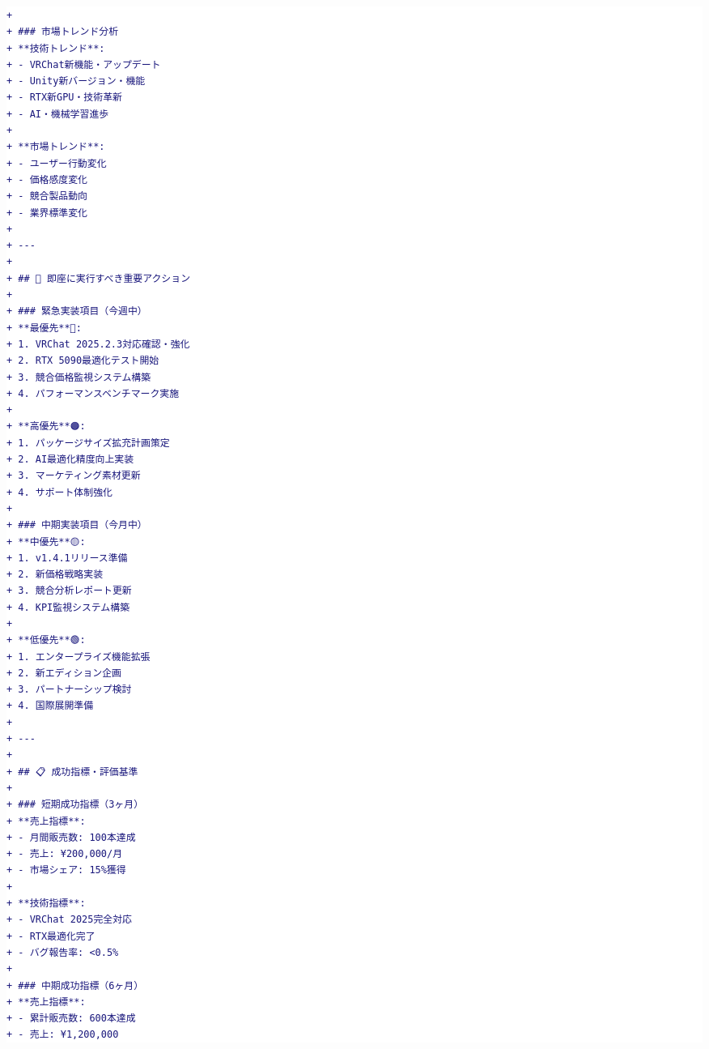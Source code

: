 ```diff
+ 
+ ### 市場トレンド分析
+ **技術トレンド**:
+ - VRChat新機能・アップデート
+ - Unity新バージョン・機能
+ - RTX新GPU・技術革新
+ - AI・機械学習進歩
+ 
+ **市場トレンド**:
+ - ユーザー行動変化
+ - 価格感度変化
+ - 競合製品動向
+ - 業界標準変化
+ 
+ ---
+ 
+ ## 🎯 即座に実行すべき重要アクション
+ 
+ ### 緊急実装項目（今週中）
+ **最優先**🔴:
+ 1. VRChat 2025.2.3対応確認・強化
+ 2. RTX 5090最適化テスト開始
+ 3. 競合価格監視システム構築
+ 4. パフォーマンスベンチマーク実施
+ 
+ **高優先**🟠:
+ 1. パッケージサイズ拡充計画策定
+ 2. AI最適化精度向上実装
+ 3. マーケティング素材更新
+ 4. サポート体制強化
+ 
+ ### 中期実装項目（今月中）
+ **中優先**🟡:
+ 1. v1.4.1リリース準備
+ 2. 新価格戦略実装
+ 3. 競合分析レポート更新
+ 4. KPI監視システム構築
+ 
+ **低優先**🟢:
+ 1. エンタープライズ機能拡張
+ 2. 新エディション企画
+ 3. パートナーシップ検討
+ 4. 国際展開準備
+ 
+ ---
+ 
+ ## 📋 成功指標・評価基準
+ 
+ ### 短期成功指標（3ヶ月）
+ **売上指標**:
+ - 月間販売数: 100本達成
+ - 売上: ¥200,000/月
+ - 市場シェア: 15%獲得
+ 
+ **技術指標**:
+ - VRChat 2025完全対応
+ - RTX最適化完了
+ - バグ報告率: <0.5%
+ 
+ ### 中期成功指標（6ヶ月）
+ **売上指標**:
+ - 累計販売数: 600本達成
+ - 売上: ¥1,200,000
```